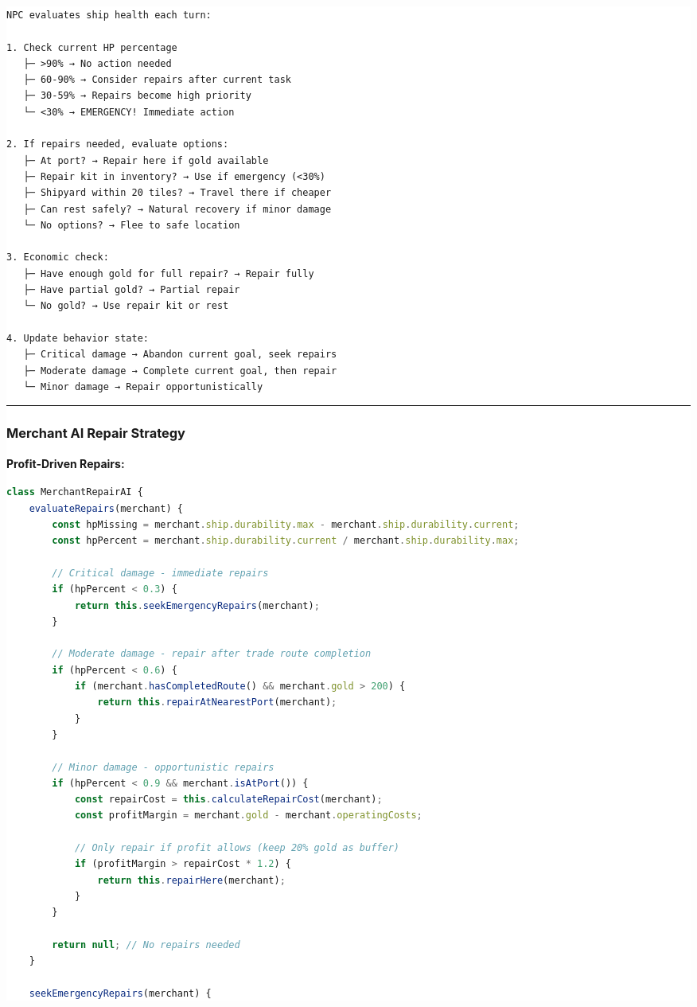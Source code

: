 ```
NPC evaluates ship health each turn:

1. Check current HP percentage
   ├─ >90% → No action needed
   ├─ 60-90% → Consider repairs after current task
   ├─ 30-59% → Repairs become high priority
   └─ <30% → EMERGENCY! Immediate action

2. If repairs needed, evaluate options:
   ├─ At port? → Repair here if gold available
   ├─ Repair kit in inventory? → Use if emergency (<30%)
   ├─ Shipyard within 20 tiles? → Travel there if cheaper
   ├─ Can rest safely? → Natural recovery if minor damage
   └─ No options? → Flee to safe location

3. Economic check:
   ├─ Have enough gold for full repair? → Repair fully
   ├─ Have partial gold? → Partial repair
   └─ No gold? → Use repair kit or rest

4. Update behavior state:
   ├─ Critical damage → Abandon current goal, seek repairs
   ├─ Moderate damage → Complete current goal, then repair
   └─ Minor damage → Repair opportunistically
```

---

### Merchant AI Repair Strategy

**Profit-Driven Repairs:**
```javascript
class MerchantRepairAI {
    evaluateRepairs(merchant) {
        const hpMissing = merchant.ship.durability.max - merchant.ship.durability.current;
        const hpPercent = merchant.ship.durability.current / merchant.ship.durability.max;

        // Critical damage - immediate repairs
        if (hpPercent < 0.3) {
            return this.seekEmergencyRepairs(merchant);
        }

        // Moderate damage - repair after trade route completion
        if (hpPercent < 0.6) {
            if (merchant.hasCompletedRoute() && merchant.gold > 200) {
                return this.repairAtNearestPort(merchant);
            }
        }

        // Minor damage - opportunistic repairs
        if (hpPercent < 0.9 && merchant.isAtPort()) {
            const repairCost = this.calculateRepairCost(merchant);
            const profitMargin = merchant.gold - merchant.operatingCosts;

            // Only repair if profit allows (keep 20% gold as buffer)
            if (profitMargin > repairCost * 1.2) {
                return this.repairHere(merchant);
            }
        }

        return null; // No repairs needed
    }

    seekEmergencyRepairs(merchant) {
```